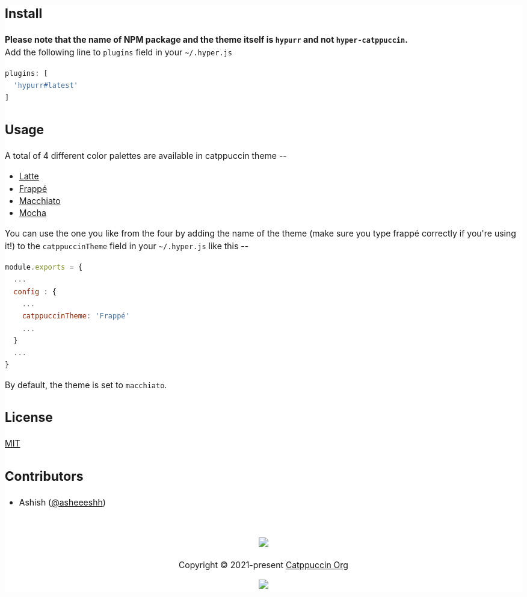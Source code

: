 ## Install
**Please note that the name of NPM package and the theme itself is `hypurr` and not `hyper-catppuccin`.**\
Add the following line to `plugins` field in your `~/.hyper.js`
```js
plugins: [
  'hypurr#latest'
]
```

## Usage
A total of 4 different color palettes are available in catppuccin theme --
- [Latte](https://github.com/catppuccin/catppuccin#-palettes)
- [Frappé](https://github.com/catppuccin/catppuccin#-palettes)
- [Macchiato](https://github.com/catppuccin/catppuccin#-palettes)
- [Mocha](https://github.com/catppuccin/catppuccin#-palettes)

You can use the one you like from the four by adding the name of the theme (make sure you type frappé correctly if you're using it!) to the `catppuccinTheme` field in your `~/.hyper.js` like this --
```js
module.exports = {
  ...
  config : {
    ...
    catppuccinTheme: 'Frappé'
    ...
  }
  ...
}
```   
By default, the theme is set to `macchiato`.

## License

[MIT](license.md) 

## Contributors

- Ashish ([@asheeeshh](https://github.com/asheeeshh))

&nbsp;

<p align="center"><img src="https://raw.githubusercontent.com/catppuccin/catppuccin/main/assets/footers/gray0_ctp_on_line.svg?sanitize=true" /></p>
<p align="center">Copyright &copy; 2021-present <a href="https://github.com/catppuccin" target="_blank">Catppuccin Org</a>
<p align="center"><a href="https://github.com/catppuccin/catppuccin/blob/main/LICENSE"><img src="https://img.shields.io/static/v1.svg?style=for-the-badge&label=License&message=MIT&logoColor=d9e0ee&colorA=363a4f&colorB=b7bdf8"/></a></p>
